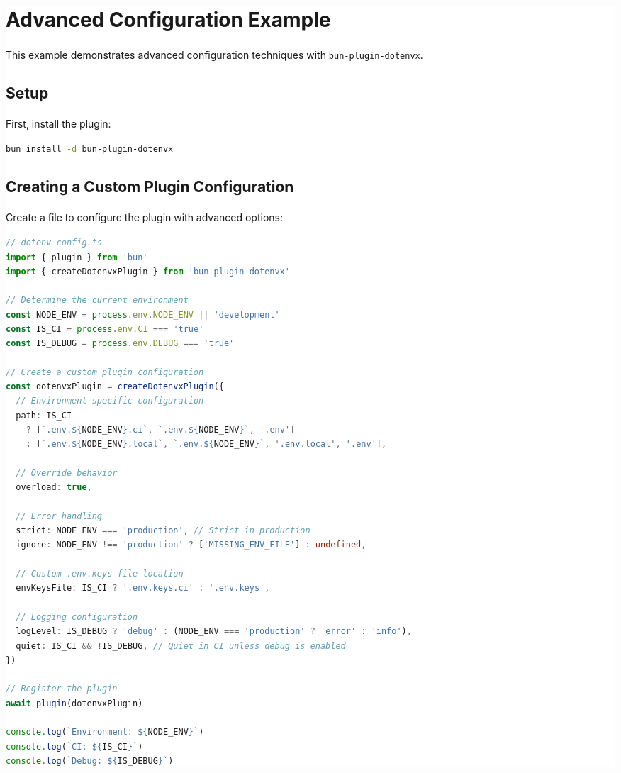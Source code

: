 # Advanced Configuration Example

This example demonstrates advanced configuration techniques with `bun-plugin-dotenvx`.

## Setup

First, install the plugin:

```bash
bun install -d bun-plugin-dotenvx
```

## Creating a Custom Plugin Configuration

Create a file to configure the plugin with advanced options:

```ts
// dotenv-config.ts
import { plugin } from 'bun'
import { createDotenvxPlugin } from 'bun-plugin-dotenvx'

// Determine the current environment
const NODE_ENV = process.env.NODE_ENV || 'development'
const IS_CI = process.env.CI === 'true'
const IS_DEBUG = process.env.DEBUG === 'true'

// Create a custom plugin configuration
const dotenvxPlugin = createDotenvxPlugin({
  // Environment-specific configuration
  path: IS_CI
    ? [`.env.${NODE_ENV}.ci`, `.env.${NODE_ENV}`, '.env']
    : [`.env.${NODE_ENV}.local`, `.env.${NODE_ENV}`, '.env.local', '.env'],

  // Override behavior
  overload: true,

  // Error handling
  strict: NODE_ENV === 'production', // Strict in production
  ignore: NODE_ENV !== 'production' ? ['MISSING_ENV_FILE'] : undefined,

  // Custom .env.keys file location
  envKeysFile: IS_CI ? '.env.keys.ci' : '.env.keys',

  // Logging configuration
  logLevel: IS_DEBUG ? 'debug' : (NODE_ENV === 'production' ? 'error' : 'info'),
  quiet: IS_CI && !IS_DEBUG, // Quiet in CI unless debug is enabled
})

// Register the plugin
await plugin(dotenvxPlugin)

console.log(`Environment: ${NODE_ENV}`)
console.log(`CI: ${IS_CI}`)
console.log(`Debug: ${IS_DEBUG}`)
```
